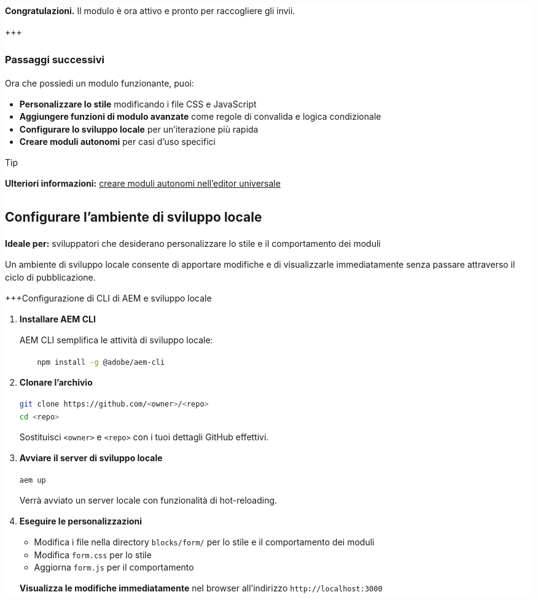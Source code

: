 **Congratulazioni.** Il modulo è ora attivo e pronto per raccogliere gli invii.

+++

### Passaggi successivi

Ora che possiedi un modulo funzionante, puoi:

- **Personalizzare lo stile** modificando i file CSS e JavaScript
- **Aggiungere funzioni di modulo avanzate** come regole di convalida e logica condizionale
- **Configurare lo sviluppo locale** per un’iterazione più rapida
- **Creare moduli autonomi** per casi d’uso specifici

>[!TIP]
>
> **Ulteriori informazioni:** [creare moduli autonomi nell’editor universale](/help/edge/docs/forms/universal-editor/create-forms.md)

## Configurare l’ambiente di sviluppo locale

**Ideale per:** sviluppatori che desiderano personalizzare lo stile e il comportamento dei moduli

Un ambiente di sviluppo locale consente di apportare modifiche e di visualizzarle immediatamente senza passare attraverso il ciclo di pubblicazione.

+++Configurazione di CLI di AEM e sviluppo locale

1. **Installare AEM CLI**

   AEM CLI semplifica le attività di sviluppo locale:

   ```bash
       npm install -g @adobe/aem-cli
   ```

2. **Clonare l’archivio**

   ```bash
   git clone https://github.com/<owner>/<repo>
   cd <repo>
   ```

   Sostituisci `<owner>` e `<repo>` con i tuoi dettagli GitHub effettivi.

3. **Avviare il server di sviluppo locale**

   ```bash
   aem up
   ```

   Verrà avviato un server locale con funzionalità di hot-reloading.

4. **Eseguire le personalizzazioni**

   - Modifica i file nella directory `blocks/form/` per lo stile e il comportamento dei moduli
   - Modifica `form.css` per lo stile
   - Aggiorna `form.js` per il comportamento

   **Visualizza le modifiche immediatamente** nel browser all’indirizzo `http://localhost:3000`
